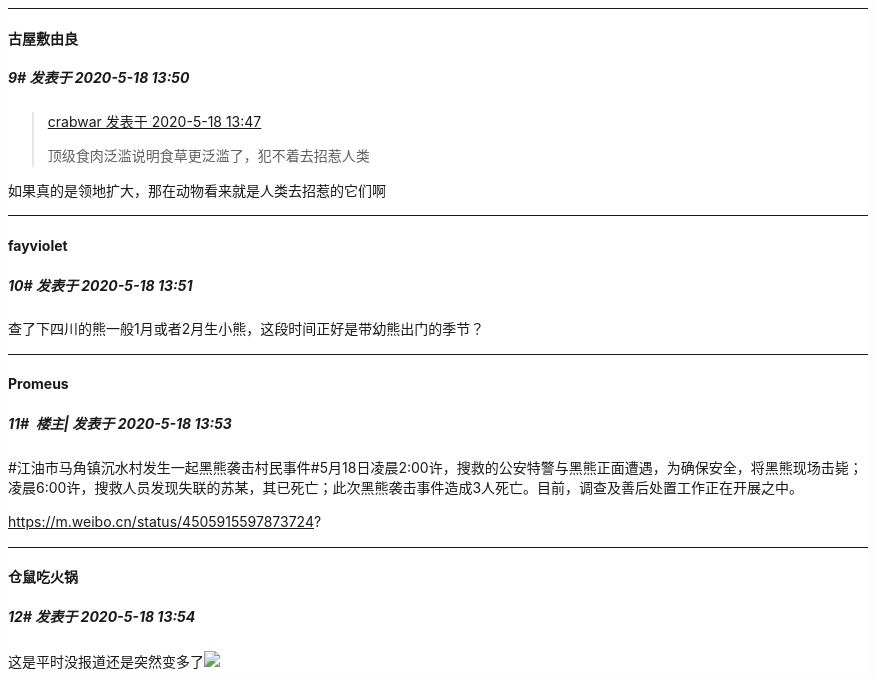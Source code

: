 



*****

####  古屋敷由良  
##### 9#       发表于 2020-5-18 13:50



<blockquote><a href="httphttps://bbs.saraba1st.com/2b/forum.php?mod=redirect&amp;goto=findpost&amp;pid=47463277&amp;ptid=1935897" target="_blank">crabwar 发表于 2020-5-18 13:47</a>

顶级食肉泛滥说明食草更泛滥了，犯不着去招惹人类</blockquote>
如果真的是领地扩大，那在动物看来就是人类去招惹的它们啊







*****

####  fayviolet  
##### 10#       发表于 2020-5-18 13:51




查了下四川的熊一般1月或者2月生小熊，这段时间正好是带幼熊出门的季节？







*****

####  Promeus  
##### 11#         楼主| 发表于 2020-5-18 13:53




#江油市马角镇沉水村发生一起黑熊袭击村民事件#5月18日凌晨2:00许，搜救的公安特警与黑熊正面遭遇，为确保安全，将黑熊现场击毙；凌晨6:00许，搜救人员发现失联的苏某，其已死亡；此次黑熊袭击事件造成3人死亡。目前，调查及善后处置工作正在开展之中。


https://m.weibo.cn/status/4505915597873724?







*****

####  仓鼠吃火锅  
##### 12#       发表于 2020-5-18 13:54




这是平时没报道还是突然变多了<img src="https://static.saraba1st.com/image/smiley/face2017/001.png" referrerpolicy="no-referrer">

